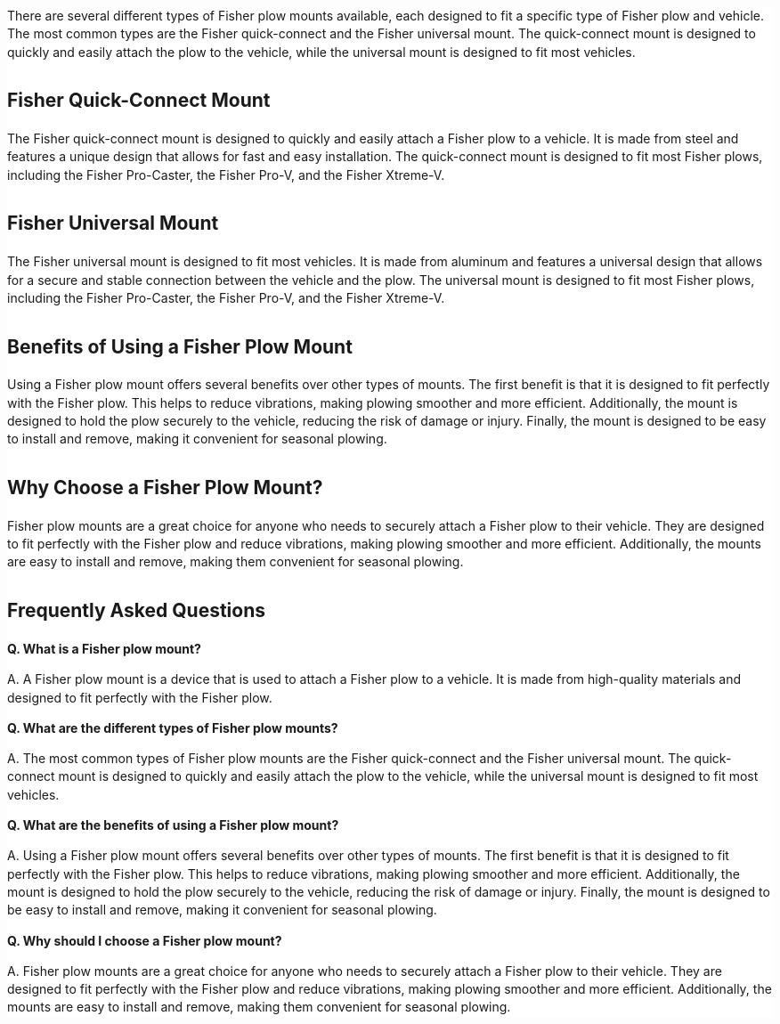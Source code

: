 There are several different types of Fisher plow mounts available, each designed to fit a specific type of Fisher plow and vehicle. The most common types are the Fisher quick-connect and the Fisher universal mount. The quick-connect mount is designed to quickly and easily attach the plow to the vehicle, while the universal mount is designed to fit most vehicles.

<h2>Fisher Quick-Connect Mount</h2>

The Fisher quick-connect mount is designed to quickly and easily attach a Fisher plow to a vehicle. It is made from steel and features a unique design that allows for fast and easy installation. The quick-connect mount is designed to fit most Fisher plows, including the Fisher Pro-Caster, the Fisher Pro-V, and the Fisher Xtreme-V.

<h2>Fisher Universal Mount</h2>

The Fisher universal mount is designed to fit most vehicles. It is made from aluminum and features a universal design that allows for a secure and stable connection between the vehicle and the plow. The universal mount is designed to fit most Fisher plows, including the Fisher Pro-Caster, the Fisher Pro-V, and the Fisher Xtreme-V.

<h2>Benefits of Using a Fisher Plow Mount</h2>

Using a Fisher plow mount offers several benefits over other types of mounts. The first benefit is that it is designed to fit perfectly with the Fisher plow. This helps to reduce vibrations, making plowing smoother and more efficient. Additionally, the mount is designed to hold the plow securely to the vehicle, reducing the risk of damage or injury. Finally, the mount is designed to be easy to install and remove, making it convenient for seasonal plowing.

<h2>Why Choose a Fisher Plow Mount?</h2>

Fisher plow mounts are a great choice for anyone who needs to securely attach a Fisher plow to their vehicle. They are designed to fit perfectly with the Fisher plow and reduce vibrations, making plowing smoother and more efficient. Additionally, the mounts are easy to install and remove, making them convenient for seasonal plowing.

<h2>Frequently Asked Questions</h2>

<b>Q. What is a Fisher plow mount?</b>

A. A Fisher plow mount is a device that is used to attach a Fisher plow to a vehicle. It is made from high-quality materials and designed to fit perfectly with the Fisher plow.

<b>Q. What are the different types of Fisher plow mounts?</b>

A. The most common types of Fisher plow mounts are the Fisher quick-connect and the Fisher universal mount. The quick-connect mount is designed to quickly and easily attach the plow to the vehicle, while the universal mount is designed to fit most vehicles.

<b>Q. What are the benefits of using a Fisher plow mount?</b>

A. Using a Fisher plow mount offers several benefits over other types of mounts. The first benefit is that it is designed to fit perfectly with the Fisher plow. This helps to reduce vibrations, making plowing smoother and more efficient. Additionally, the mount is designed to hold the plow securely to the vehicle, reducing the risk of damage or injury. Finally, the mount is designed to be easy to install and remove, making it convenient for seasonal plowing.

<b>Q. Why should I choose a Fisher plow mount?</b>

A. Fisher plow mounts are a great choice for anyone who needs to securely attach a Fisher plow to their vehicle. They are designed to fit perfectly with the Fisher plow and reduce vibrations, making plowing smoother and more efficient. Additionally, the mounts are easy to install and remove, making them convenient for seasonal plowing.
